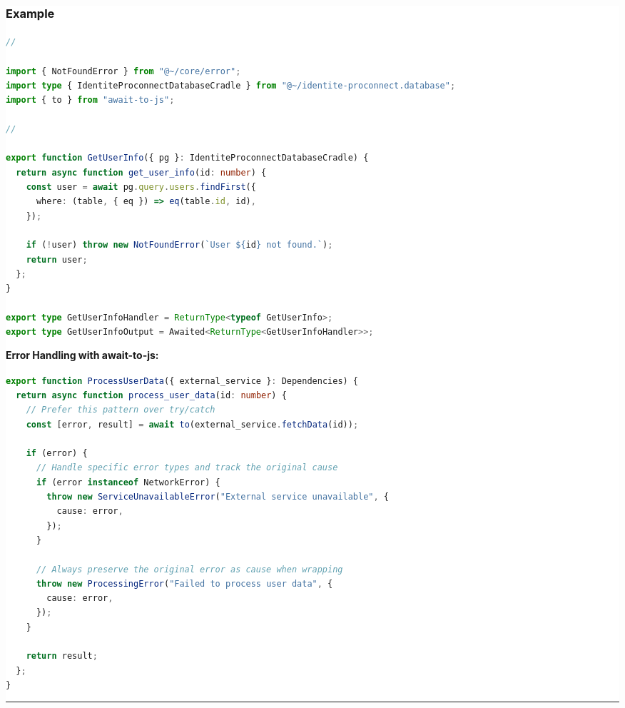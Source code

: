 ### Example

```typescript
//

import { NotFoundError } from "@~/core/error";
import type { IdentiteProconnectDatabaseCradle } from "@~/identite-proconnect.database";
import { to } from "await-to-js";

//

export function GetUserInfo({ pg }: IdentiteProconnectDatabaseCradle) {
  return async function get_user_info(id: number) {
    const user = await pg.query.users.findFirst({
      where: (table, { eq }) => eq(table.id, id),
    });

    if (!user) throw new NotFoundError(`User ${id} not found.`);
    return user;
  };
}

export type GetUserInfoHandler = ReturnType<typeof GetUserInfo>;
export type GetUserInfoOutput = Awaited<ReturnType<GetUserInfoHandler>>;
```

**Error Handling with await-to-js:**

```typescript
export function ProcessUserData({ external_service }: Dependencies) {
  return async function process_user_data(id: number) {
    // Prefer this pattern over try/catch
    const [error, result] = await to(external_service.fetchData(id));

    if (error) {
      // Handle specific error types and track the original cause
      if (error instanceof NetworkError) {
        throw new ServiceUnavailableError("External service unavailable", {
          cause: error,
        });
      }

      // Always preserve the original error as cause when wrapping
      throw new ProcessingError("Failed to process user data", {
        cause: error,
      });
    }

    return result;
  };
}
```

---